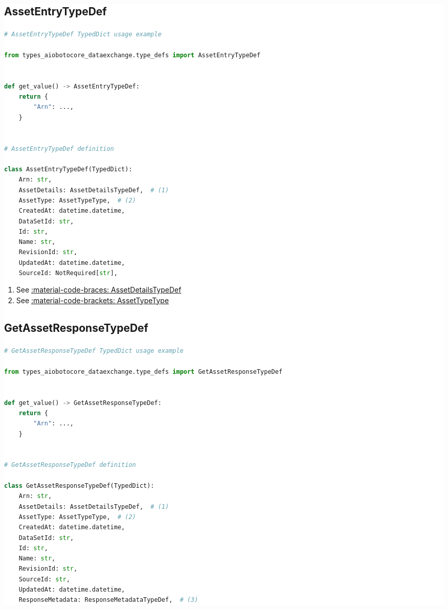 ## AssetEntryTypeDef

```python
# AssetEntryTypeDef TypedDict usage example

from types_aiobotocore_dataexchange.type_defs import AssetEntryTypeDef


def get_value() -> AssetEntryTypeDef:
    return {
        "Arn": ...,
    }


# AssetEntryTypeDef definition

class AssetEntryTypeDef(TypedDict):
    Arn: str,
    AssetDetails: AssetDetailsTypeDef,  # (1)
    AssetType: AssetTypeType,  # (2)
    CreatedAt: datetime.datetime,
    DataSetId: str,
    Id: str,
    Name: str,
    RevisionId: str,
    UpdatedAt: datetime.datetime,
    SourceId: NotRequired[str],
```

1. See [:material-code-braces: AssetDetailsTypeDef](./type_defs.md#assetdetailstypedef)
2. See [:material-code-brackets: AssetTypeType](./literals.md#assettypetype)

## GetAssetResponseTypeDef

```python
# GetAssetResponseTypeDef TypedDict usage example

from types_aiobotocore_dataexchange.type_defs import GetAssetResponseTypeDef


def get_value() -> GetAssetResponseTypeDef:
    return {
        "Arn": ...,
    }


# GetAssetResponseTypeDef definition

class GetAssetResponseTypeDef(TypedDict):
    Arn: str,
    AssetDetails: AssetDetailsTypeDef,  # (1)
    AssetType: AssetTypeType,  # (2)
    CreatedAt: datetime.datetime,
    DataSetId: str,
    Id: str,
    Name: str,
    RevisionId: str,
    SourceId: str,
    UpdatedAt: datetime.datetime,
    ResponseMetadata: ResponseMetadataTypeDef,  # (3)
```
